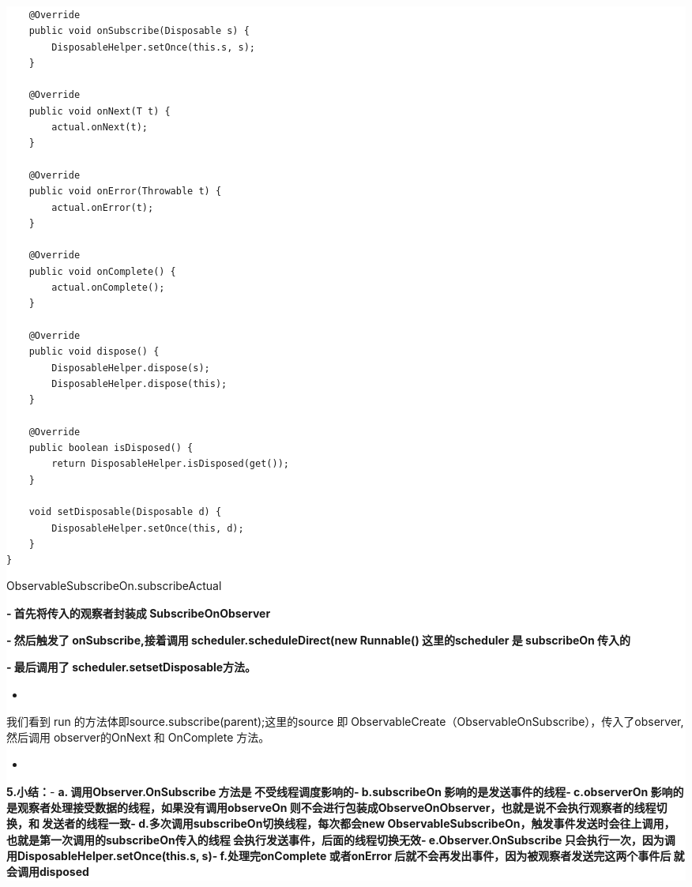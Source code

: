         @Override
        public void onSubscribe(Disposable s) {
            DisposableHelper.setOnce(this.s, s);
        }
    
        @Override
        public void onNext(T t) {
            actual.onNext(t);
        }
    
        @Override
        public void onError(Throwable t) {
            actual.onError(t);
        }
    
        @Override
        public void onComplete() {
            actual.onComplete();
        }
    
        @Override
        public void dispose() {
            DisposableHelper.dispose(s);
            DisposableHelper.dispose(this);
        }
    
        @Override
        public boolean isDisposed() {
            return DisposableHelper.isDisposed(get());
        }
    
        void setDisposable(Disposable d) {
            DisposableHelper.setOnce(this, d);
        }
    }

ObservableSubscribeOn.subscribeActual

**-
首先将传入的观察者封装成 SubscribeOnObserver**

**-
然后触发了 onSubscribe,接着调用 scheduler.scheduleDirect(new Runnable() 这里的scheduler 是 subscribeOn 传入的**

**-
最后调用了 scheduler.setsetDisposable方法。**

-
我们看到 run 的方法体即source.subscribe(parent);这里的source 即 ObservableCreate（ObservableOnSubscribe），传入了observer,然后调用 observer的OnNext 和 OnComplete 方法。

-
**5.小结：**-
**a. 调用Observer.OnSubscribe 方法是 不受线程调度影响的-
b.subscribeOn 影响的是发送事件的线程-
c.observerOn 影响的是观察者处理接受数据的线程，如果没有调用observeOn 则不会进行包装成ObserveOnObserver，也就是说不会执行观察者的线程切换，和 发送者的线程一致-
d.多次调用subscribeOn切换线程，每次都会new ObservableSubscribeOn，触发事件发送时会往上调用，也就是第一次调用的subscribeOn传入的线程 会执行发送事件，后面的线程切换无效-
e.Observer.OnSubscribe 只会执行一次，因为调用DisposableHelper.setOnce(this.s, s)-
f.处理完onComplete 或者onError 后就不会再发出事件，因为被观察者发送完这两个事件后 就会调用disposed**
